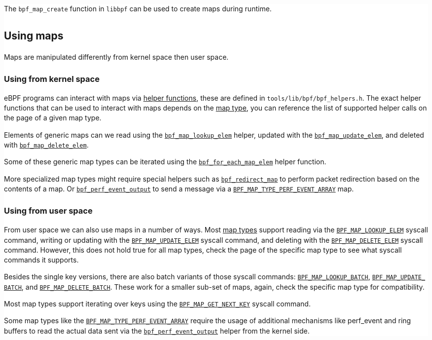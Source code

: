The `bpf_map_create` function in `libbpf` can be used to create maps during runtime. 

## Using maps

Maps are manipulated differently from kernel space then user space.

### Using from kernel space

eBPF programs can interact with maps via [helper functions](../helper-function/index.md), these are defined in `tools/lib/bpf/bpf_helpers.h`. The exact helper functions that can be used to interact with maps depends on the [map type](../map-type/index.md), you can reference the list of supported helper calls on the page of a given map type.

Elements of generic maps can we read using the [`bpf_map_lookup_elem`](../helper-function/bpf_map_lookup_elem.md) helper, updated with the [`bpf_map_update_elem`](../helper-function/bpf_map_update_elem.md), and deleted with [`bpf_map_delete_elem`](../helper-function/bpf_map_delete_elem.md).

Some of these generic map types can be iterated using the [`bpf_for_each_map_elem`](../helper-function/bpf_for_each_map_elem.md) helper function.

More specialized map types might require special helpers such as [`bpf_redirect_map`](../helper-function/bpf_redirect_map.md) to perform packet redirection based on the contents of a map. Or [`bpf_perf_event_output`](../helper-function/bpf_perf_event_output.md) to send a message via a [`BPF_MAP_TYPE_PERF_EVENT_ARRAY`](../map-type/BPF_MAP_TYPE_PERF_EVENT_ARRAY.md) map.

### Using from user space

From user space we can also use maps in a number of ways. Most [map types](../map-type/index.md) support reading via the [`BPF_MAP_LOOKUP_ELEM`](../syscall/BPF_MAP_LOOKUP_ELEM.md) syscall command, writing or updating with the [`BPF_MAP_UPDATE_ELEM`](../syscall/BPF_MAP_UPDATE_ELEM.md) syscall command, and deleting with the [`BPF_MAP_DELETE_ELEM`](../syscall/BPF_MAP_DELETE_ELEM.md) syscall command. However, this does not hold true for all map types, check the page of the specific map type to see what syscall commands it supports.

Besides the single key versions, there are also batch variants of those syscall commands: [`BPF_MAP_LOOKUP_BATCH`](../syscall/BPF_MAP_LOOKUP_BATCH.md), [`BPF_MAP_UPDATE_BATCH`](../syscall/BPF_MAP_UPDATE_BATCH.md), and [`BPF_MAP_DELETE_BATCH`](../syscall/BPF_MAP_DELETE_BATCH.md). These work for a smaller sub-set of maps, again, check the specific map type for compatibility.

Most map types support iterating over keys using the [`BPF_MAP_GET_NEXT_KEY`](../syscall/BPF_MAP_GET_NEXT_KEY.md) syscall command.

Some map types like the [`BPF_MAP_TYPE_PERF_EVENT_ARRAY`](../map-type/BPF_MAP_TYPE_PERF_EVENT_ARRAY.md) require the usage of additional mechanisms like perf_event and ring buffers to read the actual data sent via the [`bpf_perf_event_output`](../helper-function/bpf_perf_event_output.md) helper from the kernel side.

